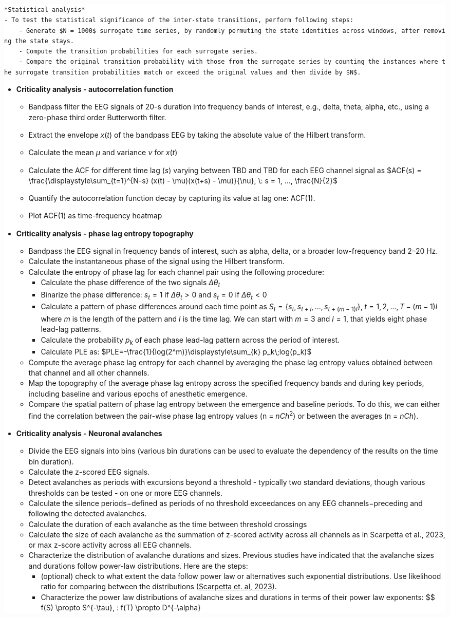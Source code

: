 	*Statistical analysis*
	- To test the statistical significance of the inter-state transitions, perform following steps:
		- Generate $N = 1000$ surrogate time series, by randomly permuting the state identities across windows, after removing the state stays. 
		- Compute the transition probabilities for each surrogate series.
		- Compare the original transition probability with those from the surrogate series by counting the instances where the surrogate transition probabilities match or exceed the original values and then divide by $N$.

- **Criticality analysis - autocorrelation function** 
	- Bandpass filter the EEG signals of 20-s duration into frequency bands of interest, e.g., delta, theta, alpha, etc., using a zero-phase third order Butterworth filter. 
	- Extract the envelope $x(t)$ of the bandpass EEG by taking the absolute value of the Hilbert transform. 
	- Calculate the mean $\mu$ and variance $\nu$ for $x(t)$ 
	- Calculate the ACF for different time lag ($s$) varying between TBD and TBD for each EEG channel signal as 
		$ACF(s) = \frac{\displaystyle\sum_{t=1}^{N-s} (x(t) - \mu)(x(t+s) - \mu)}{\nu}, \: s = 1, ..., \frac{N}{2}$

	- Quantify the autocorrelation function decay by capturing its value at lag one: ACF(1).
	- Plot ACF(1) as time-frequency heatmap 

- **Criticality analysis - phase lag entropy topography** 
	- Bandpass the EEG signal in frequency bands of interest, such as alpha, delta, or a broader low-frequency band 2–20 Hz.  
	- Calculate the instantaneous phase of the signal using the Hilbert transform.
	- Calculate the entropy of phase lag for each channel pair using the following procedure:
		- Calculate the phase difference of the two signals $\Delta\theta_t$
		- Binarize the phase difference: $s_t = 1$ if $\Delta\theta_t > 0$ and $s_t = 0$ if $\Delta\theta_t < 0$
		- Calculate a pattern of phase differences around each time point as $S_t = \{ s_t, s_{t+l}, ...,s_{t+(m-1)l} \}, \; t = 1,2, ..., T-(m-1)l$ where $m$ is the length of the pattern and $l$ is the time lag. We can start with $m=3$ and $l = 1$, that yields eight phase lead-lag patterns. 
		- Calculate the probability $p_k$ of each phase lead-lag pattern across the period of interest. 
		- Calculate PLE as: $PLE=-\frac{1}{log(2^m)}\displaystyle\sum_{k} p_k\;log(p_k)$
	- Compute the average phase lag entropy for each channel by averaging the phase lag entropy values obtained between that channel and all other channels.
	- Map the topography of the average phase lag entropy across the specified frequency bands and during key periods, including baseline and various epochs of anesthetic emergence.
	- Compare the spatial pattern of phase lag entropy between the emergence and baseline periods. To do this, we can either find the correlation between the pair-wise phase lag entropy values (n = $nCh^2$) or between the averages (n = $nCh$).
	
- **Criticality analysis - Neuronal avalanches**
	- Divide the EEG signals into bins (various bin durations can be used to evaluate the dependency of the results on the time bin duration). 
	- Calculate the z-scored EEG signals. 
	- Detect avalanches as periods with excursions beyond a threshold - typically two standard deviations, though various thresholds can be tested - on one or more EEG channels. 
	- Calculate the silence periods$-$defined as periods of no threshold exceedances on any EEG channels$-$preceding and following the detected avalanches. 
	- Calculate the duration of each avalanche as the time between threshold crossings
	- Calculate the size of each avalanche as the summation of z-scored activity across all channels as in Scarpetta et al., 2023, or max z-score activity across all EEG channels. 
	- Characterize the distribution of avalanche durations and sizes. Previous studies have indicated that the avalanche sizes and durations follow power-law distributions. Here are the steps:
		-  (optional) check to what extent the data follow power law or alternatives such exponential distributions. Use likelihood ratio for comparing between the distributions ([Scarpetta et. al, 2023](https://doi.org/10.1016/j.isci.2023.107840)). 
		- Characterize the power law distributions of avalanche sizes and durations in terms of their power law exponents: $$
f(S) \propto S^{-\tau}, \:
f(T) \propto D^{-\alpha}